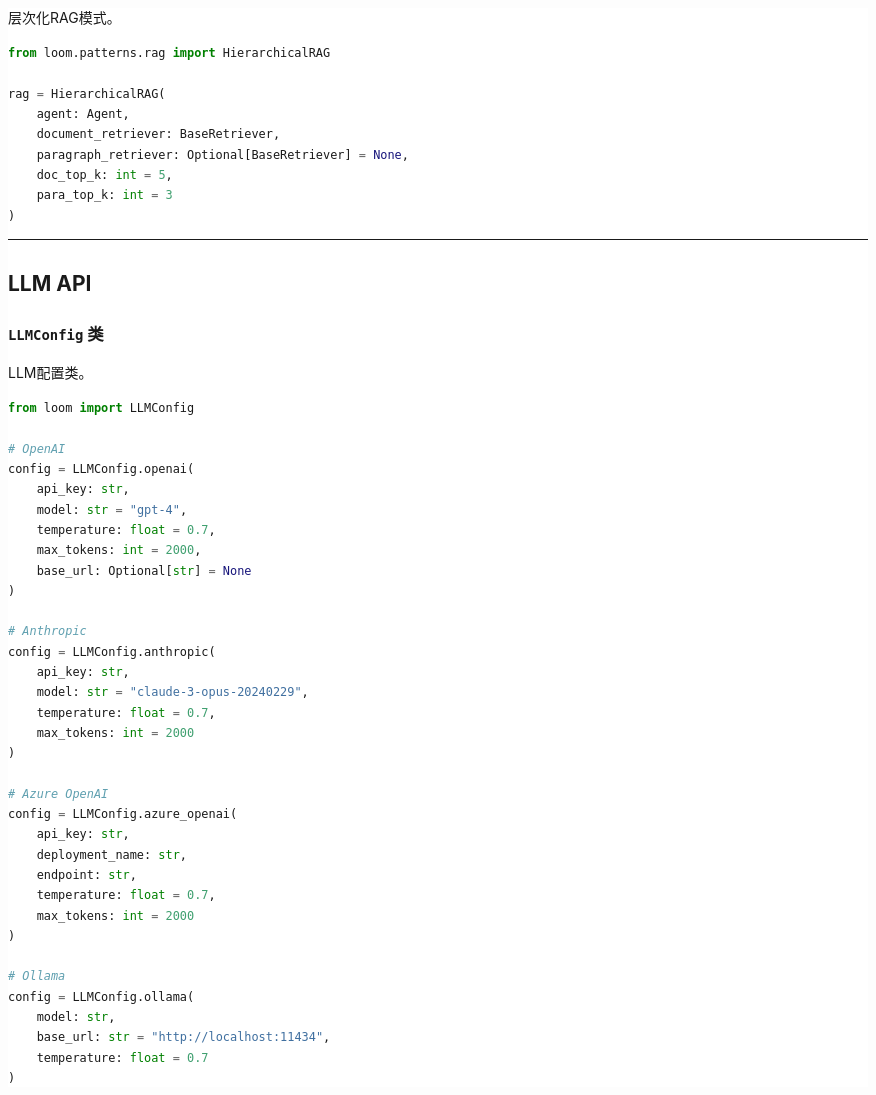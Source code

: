 层次化RAG模式。

```python
from loom.patterns.rag import HierarchicalRAG

rag = HierarchicalRAG(
    agent: Agent,
    document_retriever: BaseRetriever,
    paragraph_retriever: Optional[BaseRetriever] = None,
    doc_top_k: int = 5,
    para_top_k: int = 3
)
```

---

## LLM API

### `LLMConfig` 类

LLM配置类。

```python
from loom import LLMConfig

# OpenAI
config = LLMConfig.openai(
    api_key: str,
    model: str = "gpt-4",
    temperature: float = 0.7,
    max_tokens: int = 2000,
    base_url: Optional[str] = None
)

# Anthropic
config = LLMConfig.anthropic(
    api_key: str,
    model: str = "claude-3-opus-20240229",
    temperature: float = 0.7,
    max_tokens: int = 2000
)

# Azure OpenAI
config = LLMConfig.azure_openai(
    api_key: str,
    deployment_name: str,
    endpoint: str,
    temperature: float = 0.7,
    max_tokens: int = 2000
)

# Ollama
config = LLMConfig.ollama(
    model: str,
    base_url: str = "http://localhost:11434",
    temperature: float = 0.7
)
```
